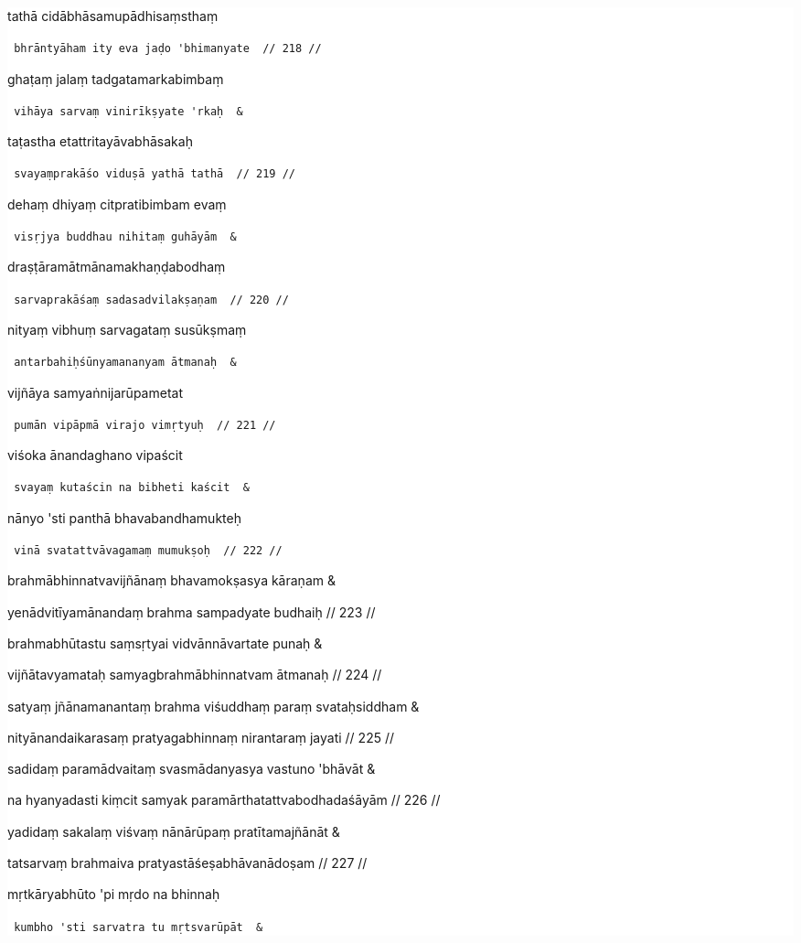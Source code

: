 tathā cidābhāsamupādhisaṃsthaṃ
  
     bhrāntyāham ity eva jaḍo 'bhimanyate  // 218 //  

  
ghaṭaṃ jalaṃ tadgatamarkabimbaṃ
  
     vihāya sarvaṃ vinirīkṣyate 'rkaḥ  &
  
taṭastha etattritayāvabhāsakaḥ
  
     svayaṃprakāśo viduṣā yathā tathā  // 219 //  

  
dehaṃ dhiyaṃ citpratibimbam evaṃ
  
     visṛjya buddhau nihitaṃ guhāyām  &
  
draṣṭāramātmānamakhaṇḍabodhaṃ
  
     sarvaprakāśaṃ sadasadvilakṣaṇam  // 220 //  

  
nityaṃ vibhuṃ sarvagataṃ susūkṣmaṃ
  
     antarbahiḥśūnyamananyam ātmanaḥ  &
  
vijñāya samyaṅnijarūpametat
  
     pumān vipāpmā virajo vimṛtyuḥ  // 221 //  

  
viśoka ānandaghano vipaścit
  
     svayaṃ kutaścin na bibheti kaścit  &
  
nānyo 'sti panthā bhavabandhamukteḥ
  
     vinā svatattvāvagamaṃ mumukṣoḥ  // 222 //  

  
brahmābhinnatvavijñānaṃ bhavamokṣasya kāraṇam  &
  
yenādvitīyamānandaṃ brahma sampadyate budhaiḥ  // 223 //  

  
brahmabhūtastu saṃsṛtyai vidvānnāvartate punaḥ  &
  
vijñātavyamataḥ samyagbrahmābhinnatvam ātmanaḥ  // 224 //  

  
satyaṃ jñānamanantaṃ brahma viśuddhaṃ paraṃ svataḥsiddham  &
  
nityānandaikarasaṃ pratyagabhinnaṃ nirantaraṃ jayati  // 225 //  

  
sadidaṃ paramādvaitaṃ svasmādanyasya vastuno 'bhāvāt  &
  
na hyanyadasti kiṃcit samyak paramārthatattvabodhadaśāyām  // 226 //  

  
yadidaṃ sakalaṃ viśvaṃ nānārūpaṃ pratītamajñānāt  &
  
tatsarvaṃ brahmaiva pratyastāśeṣabhāvanādoṣam  // 227 //  

  
mṛtkāryabhūto 'pi mṛdo na bhinnaḥ
  
     kumbho 'sti sarvatra tu mṛtsvarūpāt  &
  